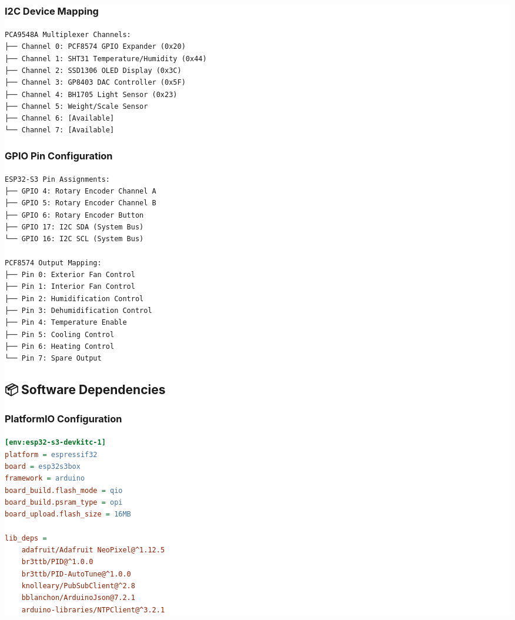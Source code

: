 ### **I2C Device Mapping**
```
PCA9548A Multiplexer Channels:
├── Channel 0: PCF8574 GPIO Expander (0x20)
├── Channel 1: SHT31 Temperature/Humidity (0x44)
├── Channel 2: SSD1306 OLED Display (0x3C)
├── Channel 3: GP8403 DAC Controller (0x5F)
├── Channel 4: BH1705 Light Sensor (0x23)
├── Channel 5: Weight/Scale Sensor
├── Channel 6: [Available]
└── Channel 7: [Available]
```

### **GPIO Pin Configuration**
```
ESP32-S3 Pin Assignments:
├── GPIO 4: Rotary Encoder Channel A
├── GPIO 5: Rotary Encoder Channel B
├── GPIO 6: Rotary Encoder Button
├── GPIO 17: I2C SDA (System Bus)
└── GPIO 16: I2C SCL (System Bus)

PCF8574 Output Mapping:
├── Pin 0: Exterior Fan Control
├── Pin 1: Interior Fan Control
├── Pin 2: Humidification Control
├── Pin 3: Dehumidification Control
├── Pin 4: Temperature Enable
├── Pin 5: Cooling Control
├── Pin 6: Heating Control
└── Pin 7: Spare Output
```

## 📦 Software Dependencies

### **PlatformIO Configuration**
```ini
[env:esp32-s3-devkitc-1]
platform = espressif32
board = esp32s3box
framework = arduino
board_build.flash_mode = qio
board_build.psram_type = opi
board_upload.flash_size = 16MB

lib_deps = 
    adafruit/Adafruit NeoPixel@^1.12.5
    br3ttb/PID@^1.0.0
    br3ttb/PID-AutoTune@^1.0.0
    knolleary/PubSubClient@^2.8
    bblanchon/ArduinoJson@7.2.1
    arduino-libraries/NTPClient@^3.2.1
```
